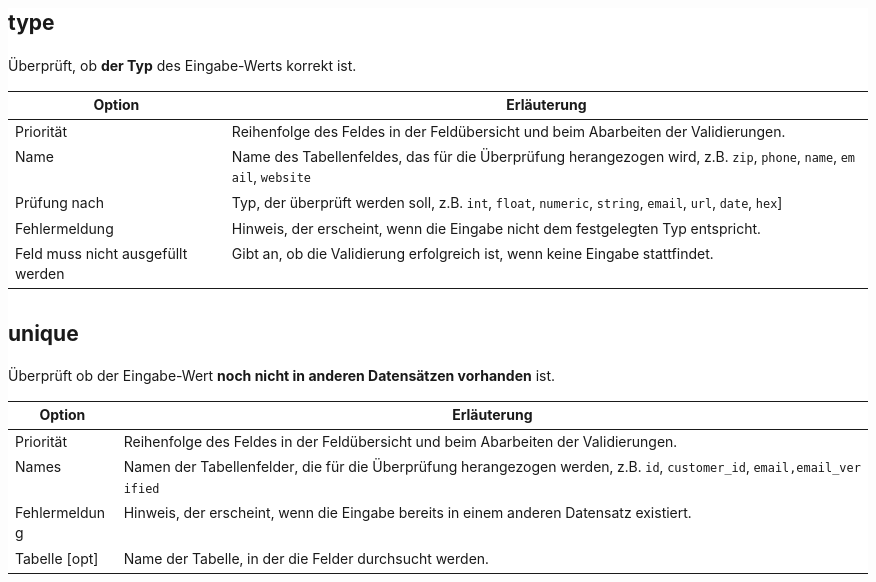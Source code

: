 <a name="type"></a>
## type

Überprüft, ob <b>der Typ</b> des Eingabe-Werts korrekt ist.

Option | Erläuterung
------ | ------
Priorität | Reihenfolge des Feldes in der Feldübersicht und beim Abarbeiten der Validierungen.
Name |  Name des Tabellenfeldes, das für die Überprüfung herangezogen wird, z.B. `zip`, `phone`, `name`, `email`, `website`
Prüfung nach | Typ, der überprüft werden soll, z.B. `int`, `float`, `numeric`, `string`, `email`, `url`, `date`, `hex`]
Fehlermeldung | Hinweis, der erscheint, wenn die Eingabe nicht dem festgelegten Typ entspricht.
Feld muss nicht ausgefüllt werden | Gibt an, ob die Validierung erfolgreich ist, wenn keine Eingabe stattfindet. 

<a name="unique"></a>
## unique

Überprüft ob der Eingabe-Wert <b>noch nicht in anderen Datensätzen vorhanden</b> ist.

Option | Erläuterung
------ | ------
Priorität | Reihenfolge des Feldes in der Feldübersicht und beim Abarbeiten der Validierungen.
Names |  Namen der Tabellenfelder, die für die Überprüfung herangezogen werden, z.B. `id`, `customer_id`, `email,email_verified`
Fehlermeldung | Hinweis, der erscheint, wenn die Eingabe bereits in einem anderen Datensatz existiert.
Tabelle [opt] | Name der Tabelle, in der die Felder durchsucht werden.
